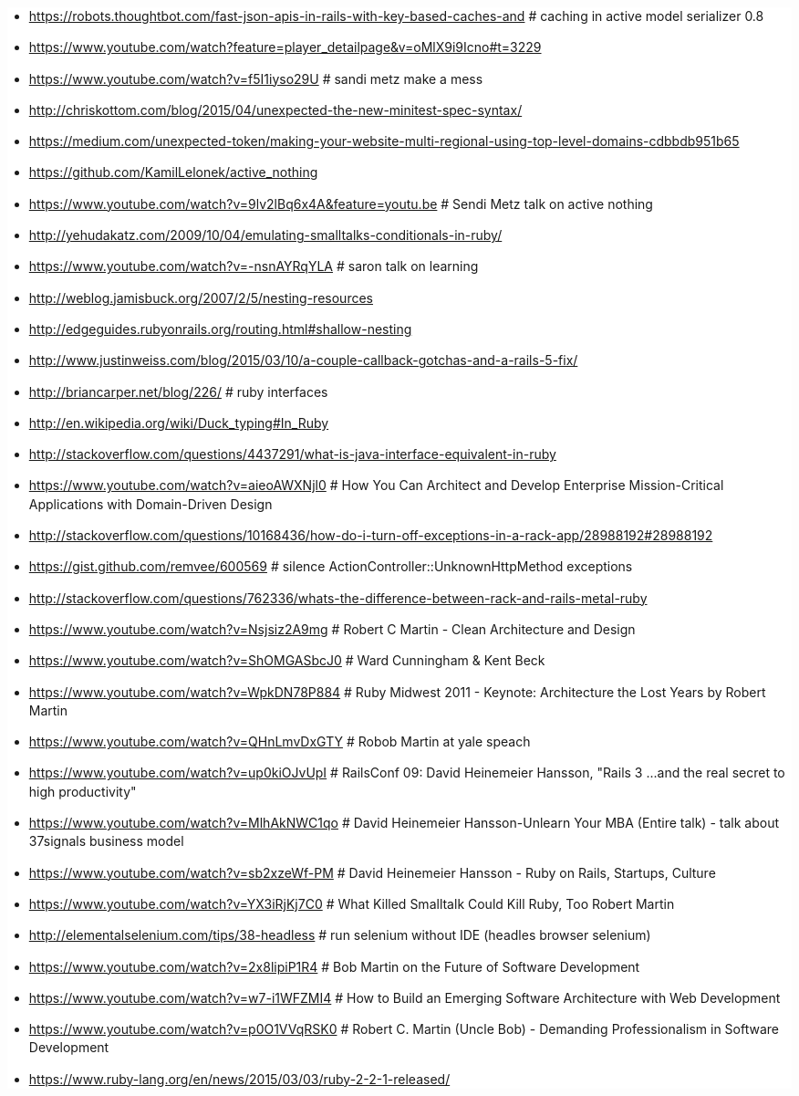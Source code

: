 
* https://robots.thoughtbot.com/fast-json-apis-in-rails-with-key-based-caches-and # caching in active model serializer 0.8

* https://www.youtube.com/watch?feature=player_detailpage&v=oMlX9i9Icno#t=3229
* https://www.youtube.com/watch?v=f5I1iyso29U # sandi metz make a mess

* http://chriskottom.com/blog/2015/04/unexpected-the-new-minitest-spec-syntax/
* https://medium.com/unexpected-token/making-your-website-multi-regional-using-top-level-domains-cdbbdb951b65

* https://github.com/KamilLelonek/active_nothing
* https://www.youtube.com/watch?v=9lv2lBq6x4A&feature=youtu.be # Sendi   Metz talk on active nothing
* http://yehudakatz.com/2009/10/04/emulating-smalltalks-conditionals-in-ruby/
* https://www.youtube.com/watch?v=-nsnAYRqYLA # saron talk on learning

* http://weblog.jamisbuck.org/2007/2/5/nesting-resources
* http://edgeguides.rubyonrails.org/routing.html#shallow-nesting

* http://www.justinweiss.com/blog/2015/03/10/a-couple-callback-gotchas-and-a-rails-5-fix/

* http://briancarper.net/blog/226/ # ruby interfaces
* http://en.wikipedia.org/wiki/Duck_typing#In_Ruby
* http://stackoverflow.com/questions/4437291/what-is-java-interface-equivalent-in-ruby

* https://www.youtube.com/watch?v=aieoAWXNjl0 # How You Can Architect  and Develop Enterprise Mission-Critical Applications with Domain-Driven Design

* http://stackoverflow.com/questions/10168436/how-do-i-turn-off-exceptions-in-a-rack-app/28988192#28988192
* https://gist.github.com/remvee/600569 # silence ActionController::UnknownHttpMethod exceptions
* http://stackoverflow.com/questions/762336/whats-the-difference-between-rack-and-rails-metal-ruby

* https://www.youtube.com/watch?v=Nsjsiz2A9mg # Robert C Martin - Clean
  Architecture and Design

* https://www.youtube.com/watch?v=ShOMGASbcJ0 # Ward Cunningham & Kent   Beck

* https://www.youtube.com/watch?v=WpkDN78P884 # Ruby Midwest 2011 -  Keynote: Architecture the Lost Years by Robert Martin
* https://www.youtube.com/watch?v=QHnLmvDxGTY # Robob Martin at yale speach
* https://www.youtube.com/watch?v=up0kiOJvUpI # RailsConf 09: David Heinemeier Hansson, "Rails 3 ...and the real secret to high productivity"
* https://www.youtube.com/watch?v=MlhAkNWC1qo # David Heinemeier  Hansson-Unlearn Your MBA (Entire talk) - talk about 37signals business model 

* https://www.youtube.com/watch?v=sb2xzeWf-PM # David Heinemeier Hansson  - Ruby on Rails, Startups, Culture

* https://www.youtube.com/watch?v=YX3iRjKj7C0 # What Killed Smalltalk Could Kill Ruby, Too Robert Martin
* http://elementalselenium.com/tips/38-headless # run selenium without  IDE (headles browser selenium)
* https://www.youtube.com/watch?v=2x8lipiP1R4 # Bob Martin on the Future of Software Development
* https://www.youtube.com/watch?v=w7-i1WFZMI4 # How to Build an Emerging  Software Architecture with Web Development
* https://www.youtube.com/watch?v=p0O1VVqRSK0 # Robert C. Martin (Uncle  Bob) - Demanding Professionalism in Software Development
* https://www.ruby-lang.org/en/news/2015/03/03/ruby-2-2-1-released/
